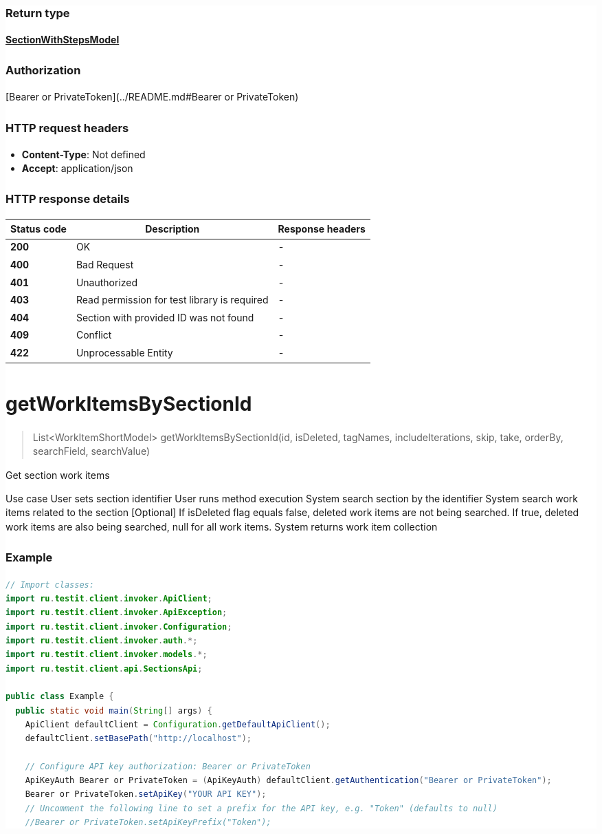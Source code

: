### Return type

[**SectionWithStepsModel**](SectionWithStepsModel.md)

### Authorization

[Bearer or PrivateToken](../README.md#Bearer or PrivateToken)

### HTTP request headers

 - **Content-Type**: Not defined
 - **Accept**: application/json

### HTTP response details
| Status code | Description | Response headers |
|-------------|-------------|------------------|
| **200** | OK |  -  |
| **400** | Bad Request |  -  |
| **401** | Unauthorized |  -  |
| **403** | Read permission for test library is required |  -  |
| **404** | Section with provided ID was not found |  -  |
| **409** | Conflict |  -  |
| **422** | Unprocessable Entity |  -  |

<a id="getWorkItemsBySectionId"></a>
# **getWorkItemsBySectionId**
> List&lt;WorkItemShortModel&gt; getWorkItemsBySectionId(id, isDeleted, tagNames, includeIterations, skip, take, orderBy, searchField, searchValue)

Get section work items

 Use case  User sets section identifier  User runs method execution  System search section by the identifier  System search work items related to the section  [Optional] If isDeleted flag equals false, deleted work items are not being searched.             If true, deleted work items are also being searched, null for all work items.  System returns work item collection

### Example
```java
// Import classes:
import ru.testit.client.invoker.ApiClient;
import ru.testit.client.invoker.ApiException;
import ru.testit.client.invoker.Configuration;
import ru.testit.client.invoker.auth.*;
import ru.testit.client.invoker.models.*;
import ru.testit.client.api.SectionsApi;

public class Example {
  public static void main(String[] args) {
    ApiClient defaultClient = Configuration.getDefaultApiClient();
    defaultClient.setBasePath("http://localhost");
    
    // Configure API key authorization: Bearer or PrivateToken
    ApiKeyAuth Bearer or PrivateToken = (ApiKeyAuth) defaultClient.getAuthentication("Bearer or PrivateToken");
    Bearer or PrivateToken.setApiKey("YOUR API KEY");
    // Uncomment the following line to set a prefix for the API key, e.g. "Token" (defaults to null)
    //Bearer or PrivateToken.setApiKeyPrefix("Token");
```